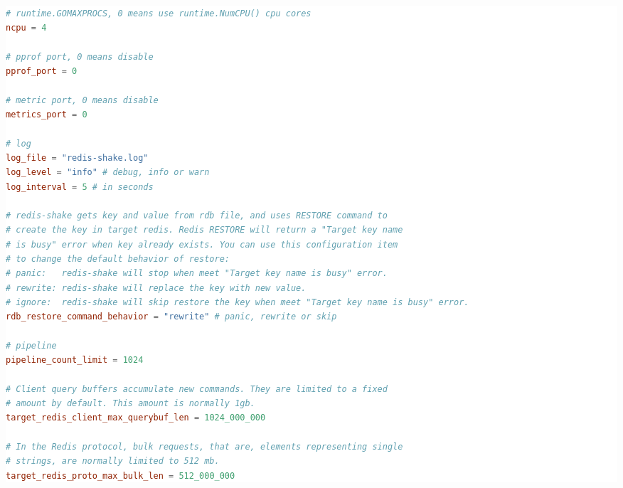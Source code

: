 ```toml title="sync.toml"
# runtime.GOMAXPROCS, 0 means use runtime.NumCPU() cpu cores
ncpu = 4
 
# pprof port, 0 means disable
pprof_port = 0
 
# metric port, 0 means disable
metrics_port = 0
 
# log
log_file = "redis-shake.log"
log_level = "info" # debug, info or warn
log_interval = 5 # in seconds
 
# redis-shake gets key and value from rdb file, and uses RESTORE command to
# create the key in target redis. Redis RESTORE will return a "Target key name
# is busy" error when key already exists. You can use this configuration item
# to change the default behavior of restore:
# panic:   redis-shake will stop when meet "Target key name is busy" error.
# rewrite: redis-shake will replace the key with new value.
# ignore:  redis-shake will skip restore the key when meet "Target key name is busy" error.
rdb_restore_command_behavior = "rewrite" # panic, rewrite or skip
 
# pipeline
pipeline_count_limit = 1024
 
# Client query buffers accumulate new commands. They are limited to a fixed
# amount by default. This amount is normally 1gb.
target_redis_client_max_querybuf_len = 1024_000_000
 
# In the Redis protocol, bulk requests, that are, elements representing single
# strings, are normally limited to 512 mb.
target_redis_proto_max_bulk_len = 512_000_000
```
